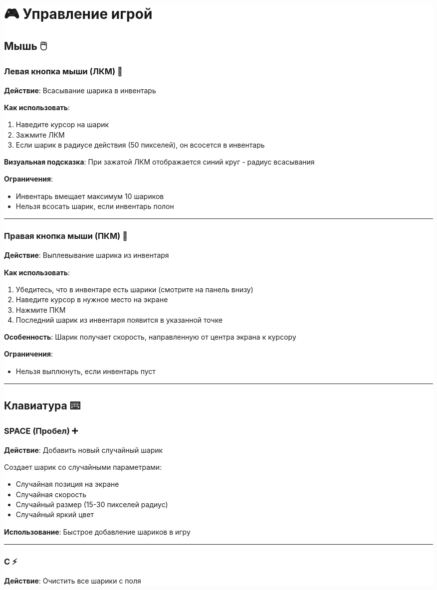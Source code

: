 # 🎮 Управление игрой

## Мышь 🖱️

### Левая кнопка мыши (ЛКМ) 🔵
**Действие**: Всасывание шарика в инвентарь

**Как использовать**:
1. Наведите курсор на шарик
2. Зажмите ЛКМ
3. Если шарик в радиусе действия (50 пикселей), он всосется в инвентарь

**Визуальная подсказка**: При зажатой ЛКМ отображается синий круг - радиус всасывания

**Ограничения**: 
- Инвентарь вмещает максимум 10 шариков
- Нельзя всосать шарик, если инвентарь полон

---

### Правая кнопка мыши (ПКМ) 🎯
**Действие**: Выплевывание шарика из инвентаря

**Как использовать**:
1. Убедитесь, что в инвентаре есть шарики (смотрите на панель внизу)
2. Наведите курсор в нужное место на экране
3. Нажмите ПКМ
4. Последний шарик из инвентаря появится в указанной точке

**Особенность**: Шарик получает скорость, направленную от центра экрана к курсору

**Ограничения**: 
- Нельзя выплюнуть, если инвентарь пуст

---

## Клавиатура ⌨️

### SPACE (Пробел) ➕
**Действие**: Добавить новый случайный шарик

Создает шарик со случайными параметрами:
- Случайная позиция на экране
- Случайная скорость
- Случайный размер (15-30 пикселей радиус)
- Случайный яркий цвет

**Использование**: Быстрое добавление шариков в игру

---

### C ⚡
**Действие**: Очистить все шарики с поля
